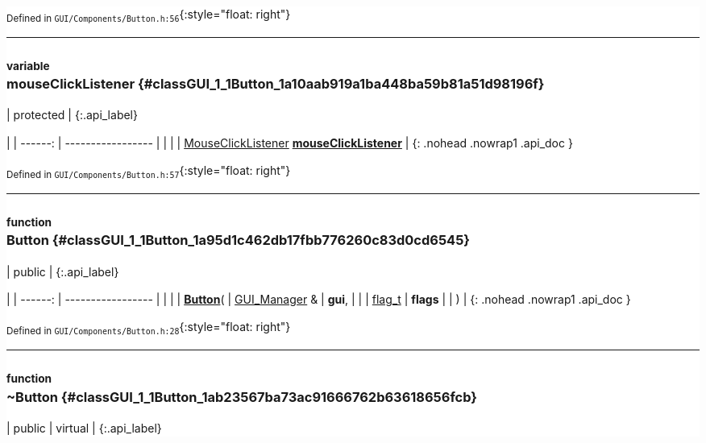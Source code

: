 



<sub>Defined in `GUI/Components/Button.h:56`</sub>{:style="float: right"}

-------------------------------------------------------------------

### <small>variable</small><br/> mouseClickListener {#classGUI_1_1Button_1a10aab919a1ba448ba59b81a51d98196f}

| protected |
{:.api_label}

|
| ------: | ----------------- |
|  |
| [MouseClickListener](namespaceGUI#namespaceGUI_1ae4e30b1d7435c9f38c2c2b0e9528d364) **[mouseClickListener](#classGUI_1_1Button_1a10aab919a1ba448ba59b81a51d98196f)**  |
{: .nohead .nowrap1 .api_doc }





<sub>Defined in `GUI/Components/Button.h:57`</sub>{:style="float: right"}

-------------------------------------------------------------------

### <small>function</small><br/> Button {#classGUI_1_1Button_1a95d1c462db17fbb776260c83d0cd6545}

| public |
{:.api_label}

|
| ------: | ----------------- |
|  |
|  **[Button](#classGUI_1_1Button_1a95d1c462db17fbb776260c83d0cd6545)**( |  [GUI_Manager](classGUI_1_1GUI%5F%5FManager) & | **gui**, |
| |  [flag_t](classGUI_1_1Component#classGUI_1_1Component_1aa86a1fd78119640545900da0f8f620bd)  | **flags** |
|   ) |
{: .nohead .nowrap1 .api_doc }





<sub>Defined in `GUI/Components/Button.h:28`</sub>{:style="float: right"}

-------------------------------------------------------------------

### <small>function</small><br/> ~Button {#classGUI_1_1Button_1ab23567ba73ac91666762b63618656fcb}

| public | virtual |
{:.api_label}
